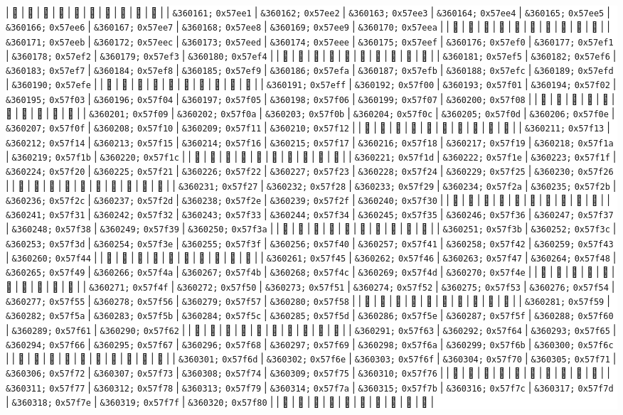| &#360161; | &#360162; | &#360163; | &#360164; | &#360165; | &#360166; | &#360167; | &#360168; | &#360169; | &#360170; | 
| `&360161;` `0x57ee1` | `&360162;`  `0x57ee2` | `&360163;`  `0x57ee3` | `&360164;`  `0x57ee4` | `&360165;`  `0x57ee5` | `&360166;`  `0x57ee6` | `&360167;`  `0x57ee7` | `&360168;`  `0x57ee8` | `&360169;`  `0x57ee9` | `&360170;`  `0x57eea` | 
| &#360171; | &#360172; | &#360173; | &#360174; | &#360175; | &#360176; | &#360177; | &#360178; | &#360179; | &#360180; | 
| `&360171;` `0x57eeb` | `&360172;`  `0x57eec` | `&360173;`  `0x57eed` | `&360174;`  `0x57eee` | `&360175;`  `0x57eef` | `&360176;`  `0x57ef0` | `&360177;`  `0x57ef1` | `&360178;`  `0x57ef2` | `&360179;`  `0x57ef3` | `&360180;`  `0x57ef4` | 
| &#360181; | &#360182; | &#360183; | &#360184; | &#360185; | &#360186; | &#360187; | &#360188; | &#360189; | &#360190; | 
| `&360181;` `0x57ef5` | `&360182;`  `0x57ef6` | `&360183;`  `0x57ef7` | `&360184;`  `0x57ef8` | `&360185;`  `0x57ef9` | `&360186;`  `0x57efa` | `&360187;`  `0x57efb` | `&360188;`  `0x57efc` | `&360189;`  `0x57efd` | `&360190;`  `0x57efe` | 
| &#360191; | &#360192; | &#360193; | &#360194; | &#360195; | &#360196; | &#360197; | &#360198; | &#360199; | &#360200; | 
| `&360191;` `0x57eff` | `&360192;`  `0x57f00` | `&360193;`  `0x57f01` | `&360194;`  `0x57f02` | `&360195;`  `0x57f03` | `&360196;`  `0x57f04` | `&360197;`  `0x57f05` | `&360198;`  `0x57f06` | `&360199;`  `0x57f07` | `&360200;`  `0x57f08` | 
| &#360201; | &#360202; | &#360203; | &#360204; | &#360205; | &#360206; | &#360207; | &#360208; | &#360209; | &#360210; | 
| `&360201;` `0x57f09` | `&360202;`  `0x57f0a` | `&360203;`  `0x57f0b` | `&360204;`  `0x57f0c` | `&360205;`  `0x57f0d` | `&360206;`  `0x57f0e` | `&360207;`  `0x57f0f` | `&360208;`  `0x57f10` | `&360209;`  `0x57f11` | `&360210;`  `0x57f12` | 
| &#360211; | &#360212; | &#360213; | &#360214; | &#360215; | &#360216; | &#360217; | &#360218; | &#360219; | &#360220; | 
| `&360211;` `0x57f13` | `&360212;`  `0x57f14` | `&360213;`  `0x57f15` | `&360214;`  `0x57f16` | `&360215;`  `0x57f17` | `&360216;`  `0x57f18` | `&360217;`  `0x57f19` | `&360218;`  `0x57f1a` | `&360219;`  `0x57f1b` | `&360220;`  `0x57f1c` | 
| &#360221; | &#360222; | &#360223; | &#360224; | &#360225; | &#360226; | &#360227; | &#360228; | &#360229; | &#360230; | 
| `&360221;` `0x57f1d` | `&360222;`  `0x57f1e` | `&360223;`  `0x57f1f` | `&360224;`  `0x57f20` | `&360225;`  `0x57f21` | `&360226;`  `0x57f22` | `&360227;`  `0x57f23` | `&360228;`  `0x57f24` | `&360229;`  `0x57f25` | `&360230;`  `0x57f26` | 
| &#360231; | &#360232; | &#360233; | &#360234; | &#360235; | &#360236; | &#360237; | &#360238; | &#360239; | &#360240; | 
| `&360231;` `0x57f27` | `&360232;`  `0x57f28` | `&360233;`  `0x57f29` | `&360234;`  `0x57f2a` | `&360235;`  `0x57f2b` | `&360236;`  `0x57f2c` | `&360237;`  `0x57f2d` | `&360238;`  `0x57f2e` | `&360239;`  `0x57f2f` | `&360240;`  `0x57f30` | 
| &#360241; | &#360242; | &#360243; | &#360244; | &#360245; | &#360246; | &#360247; | &#360248; | &#360249; | &#360250; | 
| `&360241;` `0x57f31` | `&360242;`  `0x57f32` | `&360243;`  `0x57f33` | `&360244;`  `0x57f34` | `&360245;`  `0x57f35` | `&360246;`  `0x57f36` | `&360247;`  `0x57f37` | `&360248;`  `0x57f38` | `&360249;`  `0x57f39` | `&360250;`  `0x57f3a` | 
| &#360251; | &#360252; | &#360253; | &#360254; | &#360255; | &#360256; | &#360257; | &#360258; | &#360259; | &#360260; | 
| `&360251;` `0x57f3b` | `&360252;`  `0x57f3c` | `&360253;`  `0x57f3d` | `&360254;`  `0x57f3e` | `&360255;`  `0x57f3f` | `&360256;`  `0x57f40` | `&360257;`  `0x57f41` | `&360258;`  `0x57f42` | `&360259;`  `0x57f43` | `&360260;`  `0x57f44` | 
| &#360261; | &#360262; | &#360263; | &#360264; | &#360265; | &#360266; | &#360267; | &#360268; | &#360269; | &#360270; | 
| `&360261;` `0x57f45` | `&360262;`  `0x57f46` | `&360263;`  `0x57f47` | `&360264;`  `0x57f48` | `&360265;`  `0x57f49` | `&360266;`  `0x57f4a` | `&360267;`  `0x57f4b` | `&360268;`  `0x57f4c` | `&360269;`  `0x57f4d` | `&360270;`  `0x57f4e` | 
| &#360271; | &#360272; | &#360273; | &#360274; | &#360275; | &#360276; | &#360277; | &#360278; | &#360279; | &#360280; | 
| `&360271;` `0x57f4f` | `&360272;`  `0x57f50` | `&360273;`  `0x57f51` | `&360274;`  `0x57f52` | `&360275;`  `0x57f53` | `&360276;`  `0x57f54` | `&360277;`  `0x57f55` | `&360278;`  `0x57f56` | `&360279;`  `0x57f57` | `&360280;`  `0x57f58` | 
| &#360281; | &#360282; | &#360283; | &#360284; | &#360285; | &#360286; | &#360287; | &#360288; | &#360289; | &#360290; | 
| `&360281;` `0x57f59` | `&360282;`  `0x57f5a` | `&360283;`  `0x57f5b` | `&360284;`  `0x57f5c` | `&360285;`  `0x57f5d` | `&360286;`  `0x57f5e` | `&360287;`  `0x57f5f` | `&360288;`  `0x57f60` | `&360289;`  `0x57f61` | `&360290;`  `0x57f62` | 
| &#360291; | &#360292; | &#360293; | &#360294; | &#360295; | &#360296; | &#360297; | &#360298; | &#360299; | &#360300; | 
| `&360291;` `0x57f63` | `&360292;`  `0x57f64` | `&360293;`  `0x57f65` | `&360294;`  `0x57f66` | `&360295;`  `0x57f67` | `&360296;`  `0x57f68` | `&360297;`  `0x57f69` | `&360298;`  `0x57f6a` | `&360299;`  `0x57f6b` | `&360300;`  `0x57f6c` | 
| &#360301; | &#360302; | &#360303; | &#360304; | &#360305; | &#360306; | &#360307; | &#360308; | &#360309; | &#360310; | 
| `&360301;` `0x57f6d` | `&360302;`  `0x57f6e` | `&360303;`  `0x57f6f` | `&360304;`  `0x57f70` | `&360305;`  `0x57f71` | `&360306;`  `0x57f72` | `&360307;`  `0x57f73` | `&360308;`  `0x57f74` | `&360309;`  `0x57f75` | `&360310;`  `0x57f76` | 
| &#360311; | &#360312; | &#360313; | &#360314; | &#360315; | &#360316; | &#360317; | &#360318; | &#360319; | &#360320; | 
| `&360311;` `0x57f77` | `&360312;`  `0x57f78` | `&360313;`  `0x57f79` | `&360314;`  `0x57f7a` | `&360315;`  `0x57f7b` | `&360316;`  `0x57f7c` | `&360317;`  `0x57f7d` | `&360318;`  `0x57f7e` | `&360319;`  `0x57f7f` | `&360320;`  `0x57f80` | 
| &#360321; | &#360322; | &#360323; | &#360324; | &#360325; | &#360326; | &#360327; | &#360328; | &#360329; | &#360330; | 